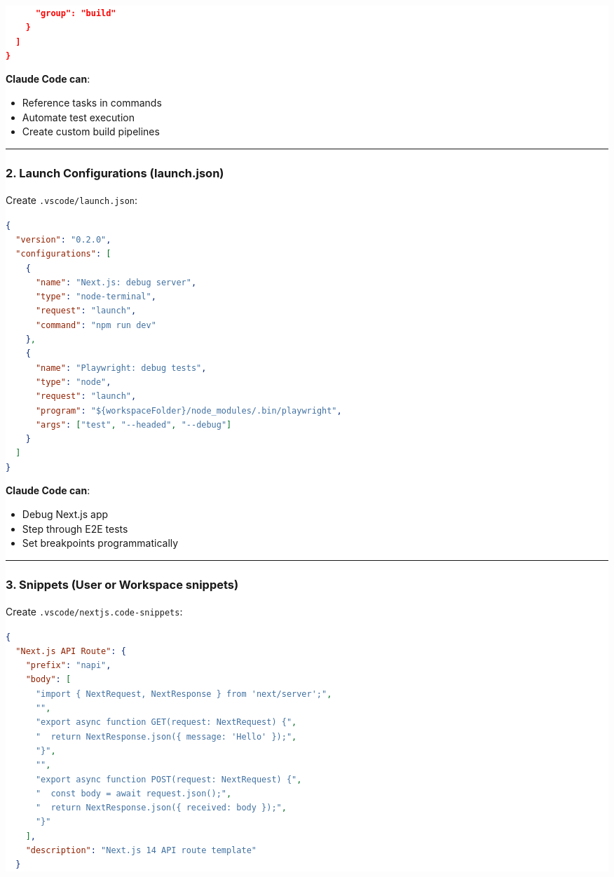 ```json
      "group": "build"
    }
  ]
}
```

**Claude Code can**:
- Reference tasks in commands
- Automate test execution
- Create custom build pipelines

---

### 2. **Launch Configurations** (launch.json)

Create `.vscode/launch.json`:
```json
{
  "version": "0.2.0",
  "configurations": [
    {
      "name": "Next.js: debug server",
      "type": "node-terminal",
      "request": "launch",
      "command": "npm run dev"
    },
    {
      "name": "Playwright: debug tests",
      "type": "node",
      "request": "launch",
      "program": "${workspaceFolder}/node_modules/.bin/playwright",
      "args": ["test", "--headed", "--debug"]
    }
  ]
}
```

**Claude Code can**:
- Debug Next.js app
- Step through E2E tests
- Set breakpoints programmatically

---

### 3. **Snippets** (User or Workspace snippets)

Create `.vscode/nextjs.code-snippets`:
```json
{
  "Next.js API Route": {
    "prefix": "napi",
    "body": [
      "import { NextRequest, NextResponse } from 'next/server';",
      "",
      "export async function GET(request: NextRequest) {",
      "  return NextResponse.json({ message: 'Hello' });",
      "}",
      "",
      "export async function POST(request: NextRequest) {",
      "  const body = await request.json();",
      "  return NextResponse.json({ received: body });",
      "}"
    ],
    "description": "Next.js 14 API route template"
  }
```